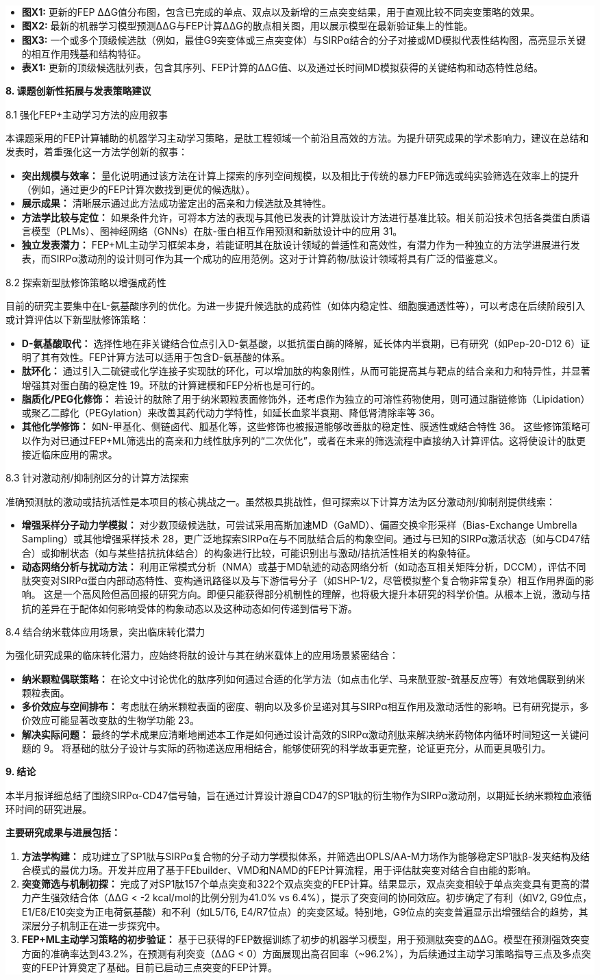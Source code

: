 - **图X1:** 更新的FEP ΔΔG值分布图，包含已完成的单点、双点以及新增的三点突变结果，用于直观比较不同突变策略的效果。
- **图X2:** 最新的机器学习模型预测ΔΔG与FEP计算ΔΔG的散点相关图，用以展示模型在最新验证集上的性能。
- **图X3:** 一个或多个顶级候选肽（例如，最佳G9突变体或三点突变体）与SIRPα结合的分子对接或MD模拟代表性结构图，高亮显示关键的相互作用残基和结构特征。
- **表X1:** 更新的顶级候选肽列表，包含其序列、FEP计算的ΔΔG值、以及通过长时间MD模拟获得的关键结构和动态特性总结。

**8. 课题创新性拓展与发表策略建议**

8.1 强化FEP+主动学习方法的应用叙事

本课题采用的FEP计算辅助的机器学习主动学习策略，是肽工程领域一个前沿且高效的方法。为提升研究成果的学术影响力，建议在总结和发表时，着重强化这一方法学创新的叙事：

- **突出规模与效率：** 量化说明通过该方法在计算上探索的序列空间规模，以及相比于传统的暴力FEP筛选或纯实验筛选在效率上的提升（例如，通过更少的FEP计算次数找到更优的候选肽）。
- **展示成果：** 清晰展示通过此方法成功鉴定出的高亲和力候选肽及其特性。
- **方法学比较与定位：** 如果条件允许，可将本方法的表现与其他已发表的计算肽设计方法进行基准比较。相关前沿技术包括各类蛋白质语言模型（PLMs）、图神经网络（GNNs）在肽-蛋白相互作用预测和新肽设计中的应用 31。
- **独立发表潜力：** FEP+ML主动学习框架本身，若能证明其在肽设计领域的普适性和高效性，有潜力作为一种独立的方法学进展进行发表，而SIRPα激动剂的设计则可作为其一个成功的应用范例。这对于计算药物/肽设计领域将具有广泛的借鉴意义。

8.2 探索新型肽修饰策略以增强成药性

目前的研究主要集中在L-氨基酸序列的优化。为进一步提升候选肽的成药性（如体内稳定性、细胞膜通透性等），可以考虑在后续阶段引入或计算评估以下新型肽修饰策略：

- **D-氨基酸取代：** 选择性地在非关键结合位点引入D-氨基酸，以抵抗蛋白酶的降解，延长体内半衰期，已有研究（如Pep-20-D12 6）证明了其有效性。FEP计算方法可以适用于包含D-氨基酸的体系。
- **肽环化：** 通过引入二硫键或化学连接子实现肽的环化，可以增加肽的构象刚性，从而可能提高其与靶点的结合亲和力和特异性，并显著增强其对蛋白酶的稳定性 19。环肽的计算建模和FEP分析也是可行的。
- **脂质化/PEG化修饰：** 若设计的肽除了用于纳米颗粒表面修饰外，还考虑作为独立的可溶性药物使用，则可通过脂链修饰（Lipidation）或聚乙二醇化（PEGylation）来改善其药代动力学特性，如延长血浆半衰期、降低肾清除率等 36。
- **其他化学修饰：** 如N-甲基化、侧链卤代、胍基化等，这些修饰也被报道能够改善肽的稳定性、膜透性或结合特性 36。 这些修饰策略可以作为对已通过FEP+ML筛选出的高亲和力线性肽序列的“二次优化”，或者在未来的筛选流程中直接纳入计算评估。这将使设计的肽更接近临床应用的需求。

8.3 针对激动剂/抑制剂区分的计算方法探索

准确预测肽的激动或拮抗活性是本项目的核心挑战之一。虽然极具挑战性，但可探索以下计算方法为区分激动剂/抑制剂提供线索：

- **增强采样分子动力学模拟：** 对少数顶级候选肽，可尝试采用高斯加速MD（GaMD）、偏置交换伞形采样（Bias-Exchange Umbrella Sampling）或其他增强采样技术 28，更广泛地探索SIRPα在与不同肽结合后的构象空间。通过与已知的SIRPα激活状态（如与CD47结合）或抑制状态（如与某些拮抗抗体结合）的构象进行比较，可能识别出与激动/拮抗活性相关的构象特征。
- **动态网络分析与扰动方法：** 利用正常模式分析（NMA）或基于MD轨迹的动态网络分析（如动态互相关矩阵分析，DCCM），评估不同肽突变对SIRPα蛋白内部动态特性、变构通讯路径以及与下游信号分子（如SHP-1/2，尽管模拟整个复合物非常复杂）相互作用界面的影响。 这是一个高风险但高回报的研究方向。即便只能获得部分机制性的理解，也将极大提升本研究的科学价值。从根本上说，激动与拮抗的差异在于配体如何影响受体的构象动态以及这种动态如何传递到信号下游。

8.4 结合纳米载体应用场景，突出临床转化潜力

为强化研究成果的临床转化潜力，应始终将肽的设计与其在纳米载体上的应用场景紧密结合：

- **纳米颗粒偶联策略：** 在论文中讨论优化的肽序列如何通过合适的化学方法（如点击化学、马来酰亚胺-巯基反应等）有效地偶联到纳米颗粒表面。
- **多价效应与空间排布：** 考虑肽在纳米颗粒表面的密度、朝向以及多价呈递对其与SIRPα相互作用及激动活性的影响。已有研究提示，多价效应可能显著改变肽的生物学功能 23。
- **解决实际问题：** 最终的学术成果应清晰地阐述本工作是如何通过设计高效的SIRPα激动剂肽来解决纳米药物体内循环时间短这一关键问题的 9。 将基础的肽分子设计与实际的药物递送应用相结合，能够使研究的科学故事更完整，论证更充分，从而更具吸引力。

**9. 结论**

本半月报详细总结了围绕SIRPα-CD47信号轴，旨在通过计算设计源自CD47的SP1肽的衍生物作为SIRPα激动剂，以期延长纳米颗粒血液循环时间的研究进展。

**主要研究成果与进展包括：**

1. **方法学构建：** 成功建立了SP1肽与SIRPα复合物的分子动力学模拟体系，并筛选出OPLS/AA-M力场作为能够稳定SP1肽β-发夹结构及结合模式的最优力场。开发并应用了基于FEbuilder、VMD和NAMD的FEP计算流程，用于评估肽突变对结合自由能的影响。
2. **突变筛选与机制初探：** 完成了对SP1肽157个单点突变和322个双点突变的FEP计算。结果显示，双点突变相较于单点突变具有更高的潜力产生强效结合体（ΔΔG < -2 kcal/mol的比例分别为41.0% vs 6.4%），提示了突变间的协同效应。初步确定了有利（如V2, G9位点，E1/E8/E10突变为正电荷氨基酸）和不利（如L5/T6, E4/R7位点）的突变区域。特别地，G9位点的突变普遍显示出增强结合的趋势，其深层分子机制正在进一步探究中。
3. **FEP+ML主动学习策略的初步验证：** 基于已获得的FEP数据训练了初步的机器学习模型，用于预测肽突变的ΔΔG。模型在预测强效突变方面的准确率达到43.2%，在预测有利突变（ΔΔG < 0）方面展现出高召回率（~96.2%），为后续通过主动学习策略指导三点及多点突变的FEP计算奠定了基础。目前已启动三点突变的FEP计算。
